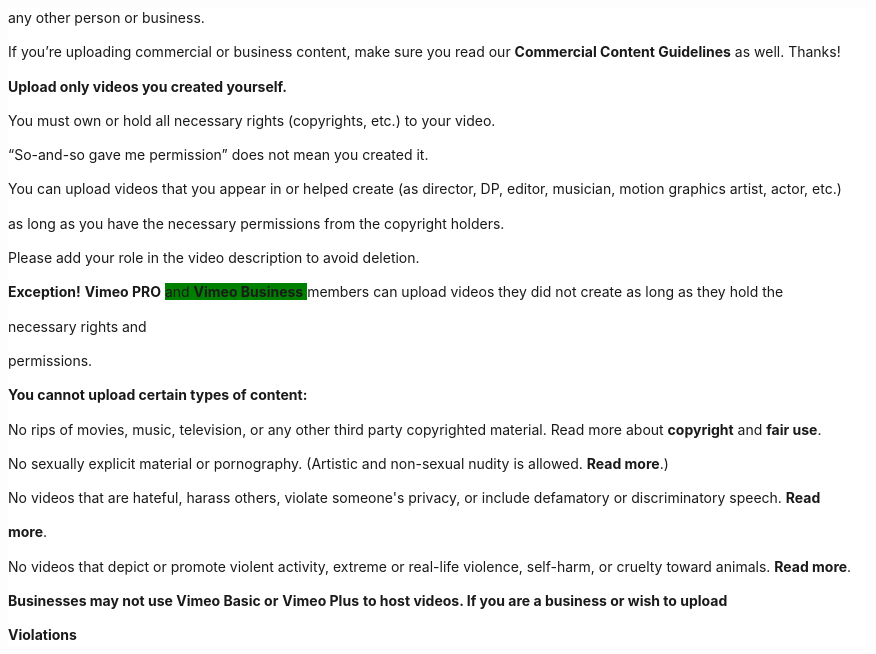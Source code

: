 
any other person or business.


If you’re uploading commercial or business content, make sure you read our **Commercial Content Guidelines** as well. Thanks!


**Upload only videos you created yourself.**


You must own or hold all necessary rights (copyrights, etc.) to your video.


“So-and-so gave me permission” does not mean you created it.


You can upload videos that you appear in or helped create (as director, DP, editor, musician, motion graphics artist, actor, etc.)


as long as you have the necessary permissions from the copyright holders.


Please add your role in the video description to avoid deletion.


**Exception!** **Vimeo PRO** <span style="background-color: green;">and **Vimeo Business** </span>members can upload videos they did not create as long as they hold the<span style="background-color: red;"> </span><span style="background-color: green;">


</span>necessary rights and<span style="background-color: green;"> </span><span style="background-color: red;">


</span>permissions.


**You cannot upload certain types of content:**


No rips of movies, music, television, or any other third party copyrighted material. Read more about **copyright** and **fair use**.


No sexually explicit material or pornography. (Artistic and non-sexual nudity is allowed. **Read more**.)


No videos that are hateful, harass others, violate someone's privacy, or include defamatory or discriminatory speech. **Read**


**more**.


No videos that depict or promote violent activity, extreme or real-life violence, self-harm, or cruelty toward animals. **Read more**.


**Businesses may not use Vimeo Basic or** **Vimeo Plus** **to host videos. If you are a business or wish to upload**



**Violations**

